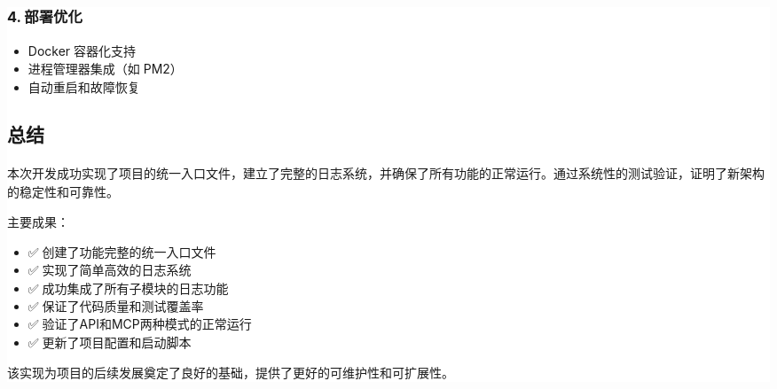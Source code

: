 ### 4. 部署优化
- Docker 容器化支持
- 进程管理器集成（如 PM2）
- 自动重启和故障恢复

## 总结

本次开发成功实现了项目的统一入口文件，建立了完整的日志系统，并确保了所有功能的正常运行。通过系统性的测试验证，证明了新架构的稳定性和可靠性。

主要成果：
- ✅ 创建了功能完整的统一入口文件
- ✅ 实现了简单高效的日志系统
- ✅ 成功集成了所有子模块的日志功能
- ✅ 保证了代码质量和测试覆盖率
- ✅ 验证了API和MCP两种模式的正常运行
- ✅ 更新了项目配置和启动脚本

该实现为项目的后续发展奠定了良好的基础，提供了更好的可维护性和可扩展性。
